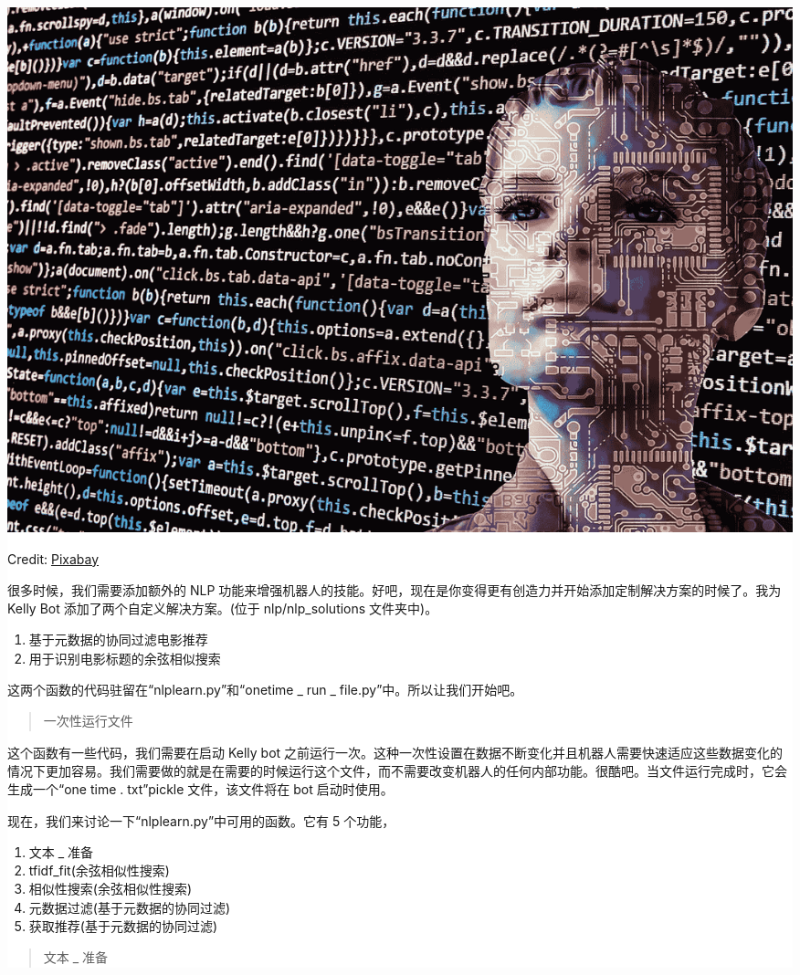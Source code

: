 ![](img/c23397a20028a3b2718e9bdf547567fe.png)

Credit: [Pixabay](https://pixabay.com/en/artificial-intelligence-robot-ai-ki-2167835/)

很多时候，我们需要添加额外的 NLP 功能来增强机器人的技能。好吧，现在是你变得更有创造力并开始添加定制解决方案的时候了。我为 Kelly Bot 添加了两个自定义解决方案。(位于 nlp/nlp_solutions 文件夹中)。

1.  基于元数据的协同过滤电影推荐
2.  用于识别电影标题的余弦相似搜索

这两个函数的代码驻留在“nlplearn.py”和“onetime _ run _ file.py”中。所以让我们开始吧。

> 一次性运行文件

这个函数有一些代码，我们需要在启动 Kelly bot 之前运行一次。这种一次性设置在数据不断变化并且机器人需要快速适应这些数据变化的情况下更加容易。我们需要做的就是在需要的时候运行这个文件，而不需要改变机器人的任何内部功能。很酷吧。当文件运行完成时，它会生成一个“one time . txt”pickle 文件，该文件将在 bot 启动时使用。

现在，我们来讨论一下“nlplearn.py”中可用的函数。它有 5 个功能，

1.  文本 _ 准备
2.  tfidf_fit(余弦相似性搜索)
3.  相似性搜索(余弦相似性搜索)
4.  元数据过滤(基于元数据的协同过滤)
5.  获取推荐(基于元数据的协同过滤)

> 文本 _ 准备
